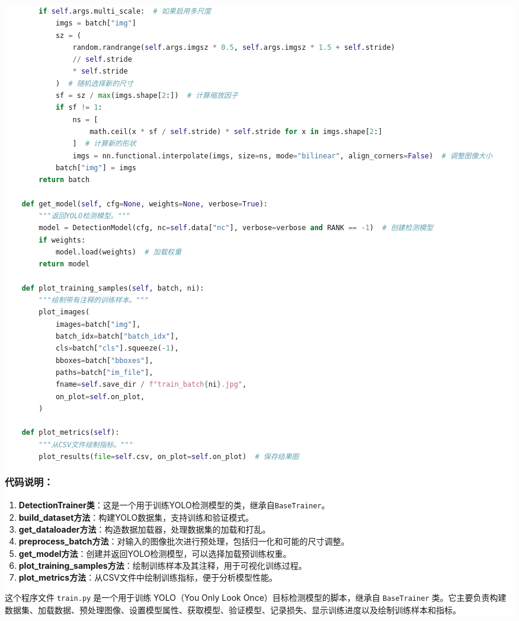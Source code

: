 ```python
        if self.args.multi_scale:  # 如果启用多尺度
            imgs = batch["img"]
            sz = (
                random.randrange(self.args.imgsz * 0.5, self.args.imgsz * 1.5 + self.stride)
                // self.stride
                * self.stride
            )  # 随机选择新的尺寸
            sf = sz / max(imgs.shape[2:])  # 计算缩放因子
            if sf != 1:
                ns = [
                    math.ceil(x * sf / self.stride) * self.stride for x in imgs.shape[2:]
                ]  # 计算新的形状
                imgs = nn.functional.interpolate(imgs, size=ns, mode="bilinear", align_corners=False)  # 调整图像大小
            batch["img"] = imgs
        return batch

    def get_model(self, cfg=None, weights=None, verbose=True):
        """返回YOLO检测模型。"""
        model = DetectionModel(cfg, nc=self.data["nc"], verbose=verbose and RANK == -1)  # 创建检测模型
        if weights:
            model.load(weights)  # 加载权重
        return model

    def plot_training_samples(self, batch, ni):
        """绘制带有注释的训练样本。"""
        plot_images(
            images=batch["img"],
            batch_idx=batch["batch_idx"],
            cls=batch["cls"].squeeze(-1),
            bboxes=batch["bboxes"],
            paths=batch["im_file"],
            fname=self.save_dir / f"train_batch{ni}.jpg",
            on_plot=self.on_plot,
        )

    def plot_metrics(self):
        """从CSV文件绘制指标。"""
        plot_results(file=self.csv, on_plot=self.on_plot)  # 保存结果图
```

### 代码说明：
1. **DetectionTrainer类**：这是一个用于训练YOLO检测模型的类，继承自`BaseTrainer`。
2. **build_dataset方法**：构建YOLO数据集，支持训练和验证模式。
3. **get_dataloader方法**：构造数据加载器，处理数据集的加载和打乱。
4. **preprocess_batch方法**：对输入的图像批次进行预处理，包括归一化和可能的尺寸调整。
5. **get_model方法**：创建并返回YOLO检测模型，可以选择加载预训练权重。
6. **plot_training_samples方法**：绘制训练样本及其注释，用于可视化训练过程。
7. **plot_metrics方法**：从CSV文件中绘制训练指标，便于分析模型性能。

这个程序文件 `train.py` 是一个用于训练 YOLO（You Only Look Once）目标检测模型的脚本，继承自 `BaseTrainer` 类。它主要负责构建数据集、加载数据、预处理图像、设置模型属性、获取模型、验证模型、记录损失、显示训练进度以及绘制训练样本和指标。
